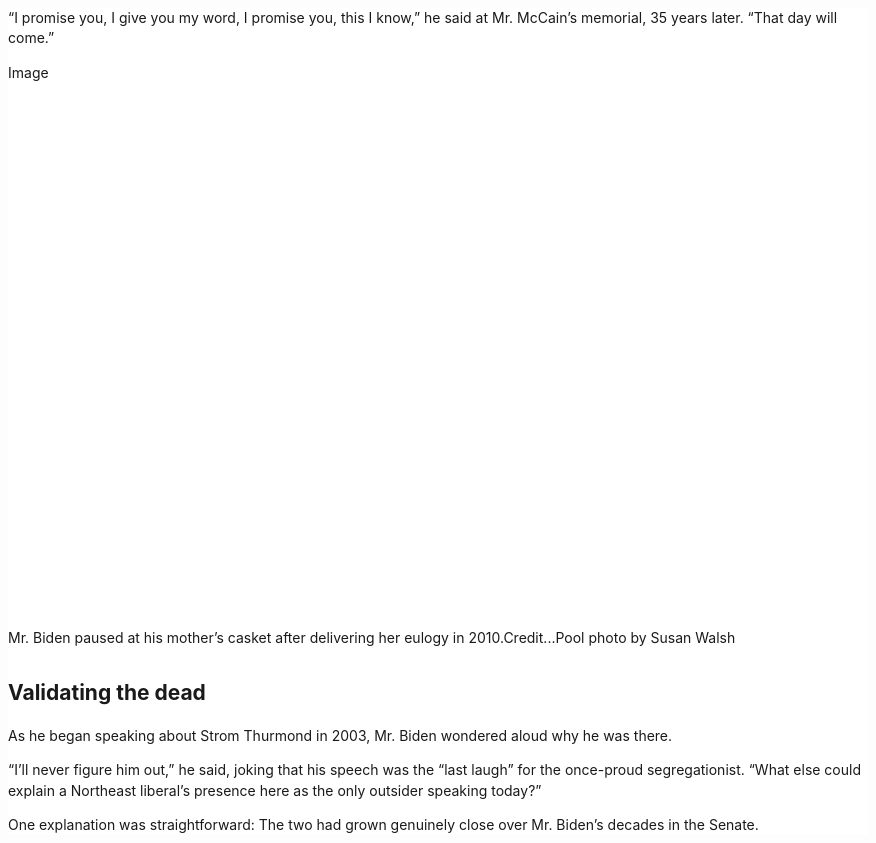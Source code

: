 </div>

<div class="css-1fanzo5 StoryBodyCompanionColumn">

<div class="css-53u6y8">

“I promise you, I give you my word, I promise you, this I know,” he said
at Mr. McCain’s memorial, 35 years later. “That day will
come.”

</div>

</div>

<div class="css-79elbk" data-testid="photoviewer-wrapper">

<div class="css-z3e15g" data-testid="photoviewer-wrapper-hidden">

</div>

<div class="css-1a48zt4 ehw59r15" data-testid="photoviewer-children">

<div class="css-1xdhyk6 erfvjey0">

<span class="css-1ly73wi e1tej78p0">Image</span>

<div class="css-zjzyr8">

<div data-testid="lazyimage-container" style="height:517.4888888888888px">

</div>

</div>

</div>

<span class="css-16f3y1r e13ogyst0" data-aria-hidden="true">Mr. Biden
paused at his mother’s casket after delivering her eulogy in
2010.</span><span class="css-cnj6d5 e1z0qqy90" itemprop="copyrightHolder"><span class="css-1ly73wi e1tej78p0">Credit...</span><span>Pool
photo by Susan Walsh</span></span>

</div>

</div>

<div class="css-1fanzo5 StoryBodyCompanionColumn">

<div class="css-53u6y8">

## Validating the dead

As he began speaking about Strom Thurmond in 2003, Mr. Biden wondered
aloud why he was there.

“I’ll never figure him out,” he said, joking that his speech was the
“last laugh” for the once-proud segregationist. “What else could
explain a Northeast liberal’s presence here as the only outsider
speaking today?”

One explanation was straightforward: The two had grown genuinely close
over Mr. Biden’s decades in the Senate.
